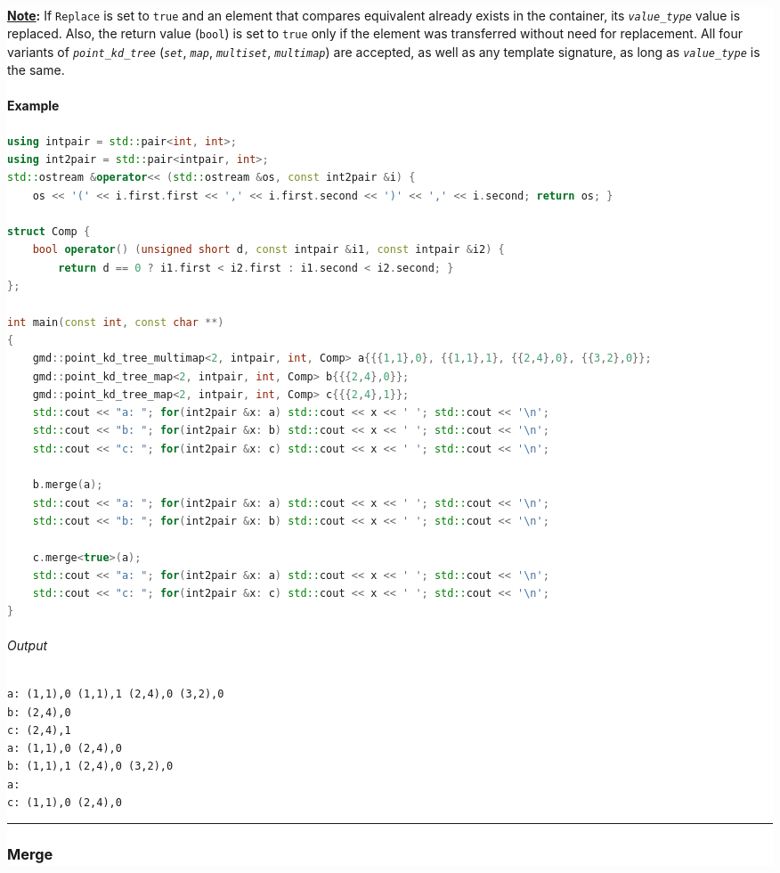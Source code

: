 **<u>Note</u>:** If `Replace` is set to `true` and an element that compares equivalent already exists in the container, its *`value_type`* value is replaced. Also, the return value (`bool`) is set to `true` only if the element was transferred without need for replacement.
All four variants of *`point_kd_tree`* (*`set`*, *`map`*, *`multiset`*, *`multimap`*) are accepted, as well as any template signature, as long as *`value_type`* is the same.

#### Example
```cpp
using intpair = std::pair<int, int>;
using int2pair = std::pair<intpair, int>;
std::ostream &operator<< (std::ostream &os, const int2pair &i) {
	os << '(' << i.first.first << ',' << i.first.second << ')' << ',' << i.second; return os; }

struct Comp {
	bool operator() (unsigned short d, const intpair &i1, const intpair &i2) {
		return d == 0 ? i1.first < i2.first : i1.second < i2.second; }
};

int main(const int, const char **)
{
	gmd::point_kd_tree_multimap<2, intpair, int, Comp> a{{{1,1},0}, {{1,1},1}, {{2,4},0}, {{3,2},0}};
	gmd::point_kd_tree_map<2, intpair, int, Comp> b{{{2,4},0}};
	gmd::point_kd_tree_map<2, intpair, int, Comp> c{{{2,4},1}};
	std::cout << "a: "; for(int2pair &x: a) std::cout << x << ' '; std::cout << '\n';
	std::cout << "b: "; for(int2pair &x: b) std::cout << x << ' '; std::cout << '\n';
	std::cout << "c: "; for(int2pair &x: c) std::cout << x << ' '; std::cout << '\n';

	b.merge(a);
	std::cout << "a: "; for(int2pair &x: a) std::cout << x << ' '; std::cout << '\n';
	std::cout << "b: "; for(int2pair &x: b) std::cout << x << ' '; std::cout << '\n';

	c.merge<true>(a);
	std::cout << "a: "; for(int2pair &x: a) std::cout << x << ' '; std::cout << '\n';
	std::cout << "c: "; for(int2pair &x: c) std::cout << x << ' '; std::cout << '\n';
}
```
###### Output
```
a: (1,1),0 (1,1),1 (2,4),0 (3,2),0
b: (2,4),0
c: (2,4),1
a: (1,1),0 (2,4),0
b: (1,1),1 (2,4),0 (3,2),0
a:
c: (1,1),0 (2,4),0
```

---

### Merge
